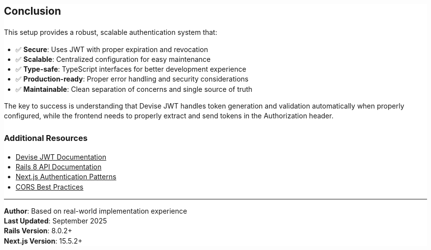 ## Conclusion

This setup provides a robust, scalable authentication system that:

- ✅ **Secure**: Uses JWT with proper expiration and revocation
- ✅ **Scalable**: Centralized configuration for easy maintenance
- ✅ **Type-safe**: TypeScript interfaces for better development experience
- ✅ **Production-ready**: Proper error handling and security considerations
- ✅ **Maintainable**: Clean separation of concerns and single source of truth

The key to success is understanding that Devise JWT handles token generation and validation automatically when properly configured, while the frontend needs to properly extract and send tokens in the Authorization header.

### Additional Resources

- [Devise JWT Documentation](https://github.com/waiting-for-dev/devise-jwt)
- [Rails 8 API Documentation](https://guides.rubyonrails.org/api_app.html)
- [Next.js Authentication Patterns](https://nextjs.org/docs/authentication)
- [CORS Best Practices](https://developer.mozilla.org/en-US/docs/Web/HTTP/CORS)

---

**Author**: Based on real-world implementation experience  
**Last Updated**: September 2025  
**Rails Version**: 8.0.2+  
**Next.js Version**: 15.5.2+
